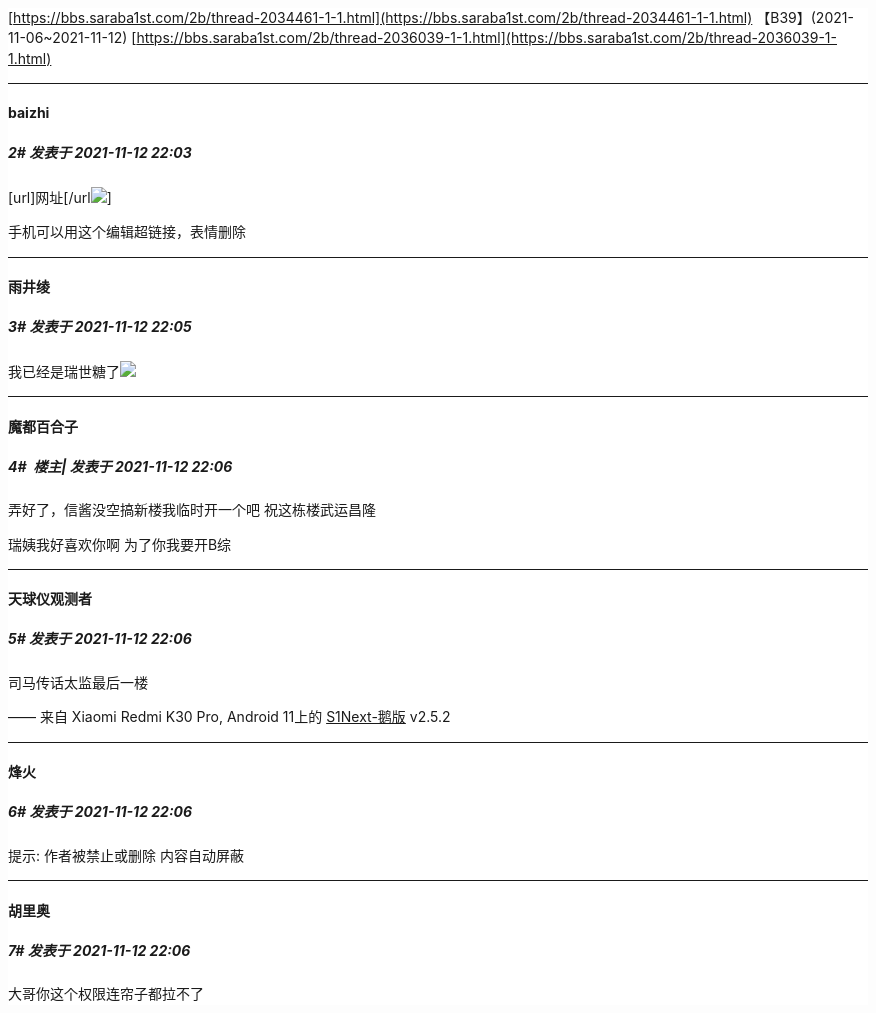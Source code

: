 [https://bbs.saraba1st.com/2b/thread-2034461-1-1.html](https://bbs.saraba1st.com/2b/thread-2034461-1-1.html)
【B39】(2021-11-06~2021-11-12)
[https://bbs.saraba1st.com/2b/thread-2036039-1-1.html](https://bbs.saraba1st.com/2b/thread-2036039-1-1.html)

*****

####  baizhi  
##### 2#       发表于 2021-11-12 22:03

[url]网址[/url<img src="https://static.saraba1st.com/image/smiley/face2017/067.png" referrerpolicy="no-referrer">]

手机可以用这个编辑超链接，表情删除

*****

####  雨井绫  
##### 3#       发表于 2021-11-12 22:05

我已经是瑞世糖了<img src="https://static.saraba1st.com/image/smiley/face2017/075.png" referrerpolicy="no-referrer">

*****

####  魔都百合子  
##### 4#         楼主| 发表于 2021-11-12 22:06

弄好了，信酱没空搞新楼我临时开一个吧 祝这栋楼武运昌隆

瑞姨我好喜欢你啊 为了你我要开B综

*****

####  天球仪观测者  
##### 5#       发表于 2021-11-12 22:06

司马传话太监最后一楼

—— 来自 Xiaomi Redmi K30 Pro, Android 11上的 [S1Next-鹅版](https://github.com/ykrank/S1-Next/releases) v2.5.2

*****

####  烽火  
##### 6#       发表于 2021-11-12 22:06

提示: 作者被禁止或删除 内容自动屏蔽

*****

####  胡里奥  
##### 7#       发表于 2021-11-12 22:06

大哥你这个权限连帘子都拉不了
